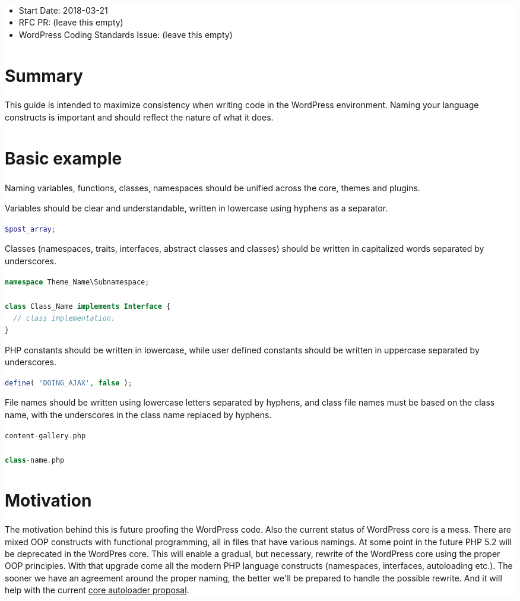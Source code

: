 - Start Date: 2018-03-21
- RFC PR: (leave this empty)
- WordPress Coding Standards Issue: (leave this empty)

# Summary

This guide is intended to maximize consistency when writing code in the WordPress environment.
Naming your language constructs is important and should reflect the nature of what it does.

# Basic example

Naming variables, functions, classes, namespaces should be unified across the core, themes and plugins.

Variables should be clear and understandable, written in lowercase using hyphens as a separator.

```php
$post_array;
```

Classes (namespaces, traits, interfaces, abstract classes and classes) should be written in capitalized words separated by underscores.

```php
namespace Theme_Name\Subnamespace;

class Class_Name implements Interface {
  // class implementation.
}
```

PHP constants should be written in lowercase, while user defined constants should be written in uppercase separated by underscores.

```php
define( 'DOING_AJAX', false );
```

File names should be written using lowercase letters separated by hyphens, and class file names must be based on the class name, with the underscores in the class name replaced by hyphens.

```php
content-gallery.php

class-name.php
```

# Motivation

The motivation behind this is future proofing the WordPress code. Also the current status of WordPress core is a mess. There are mixed OOP constructs with functional programming, all in files that have various namings. At some point in the future PHP 5.2 will be deprecated in the WordPres core. This will enable a gradual, but necessary, rewrite of the WordPress core using the proper OOP principles. With that upgrade come all the modern PHP language constructs (namespaces, interfaces, autoloading etc.). The sooner we have an agreement around the proper naming, the better we'll be prepared to handle the possible rewrite. And it will help with the current [core autoloader proposal](https://core.trac.wordpress.org/ticket/36335).
